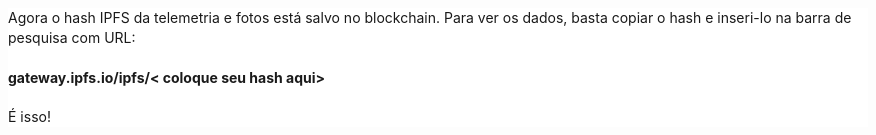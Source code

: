 <LessonImages imageClasses="mb" src="baxter/datalog.jpg" alt="datalog"/>

Agora o hash IPFS da telemetria e fotos está salvo no blockchain. Para ver os dados, basta copiar o hash e inseri-lo na barra de pesquisa com URL:  
#### gateway.ipfs.io/ipfs/< coloque seu hash aqui>

É isso!

<LessonImages imageClasses="mb" src="baxter/result1.jpg" alt="result1"/>
<LessonImages imageClasses="mb" src="baxter/result2.jpg" alt="result2"/>


[db2]: <http://wiki.ros.org/melodic/Instalação>
[db3]: <https://dist.ipfs.io/go-ipfs/v0.6.0/go-ipfs_v0.6.0_linux-386.tar.gz>
[db4]: <https://github.com/airalab/robonomics/releases>
[db5]: <https://polkadot.js.org/apps/?rpc=wss%3A%2F%2Fkusama.rpc.robonomics.network%2F#/>
[db8]: <https://wiki.robonomics.network/docs/create-account-in-dapp/>